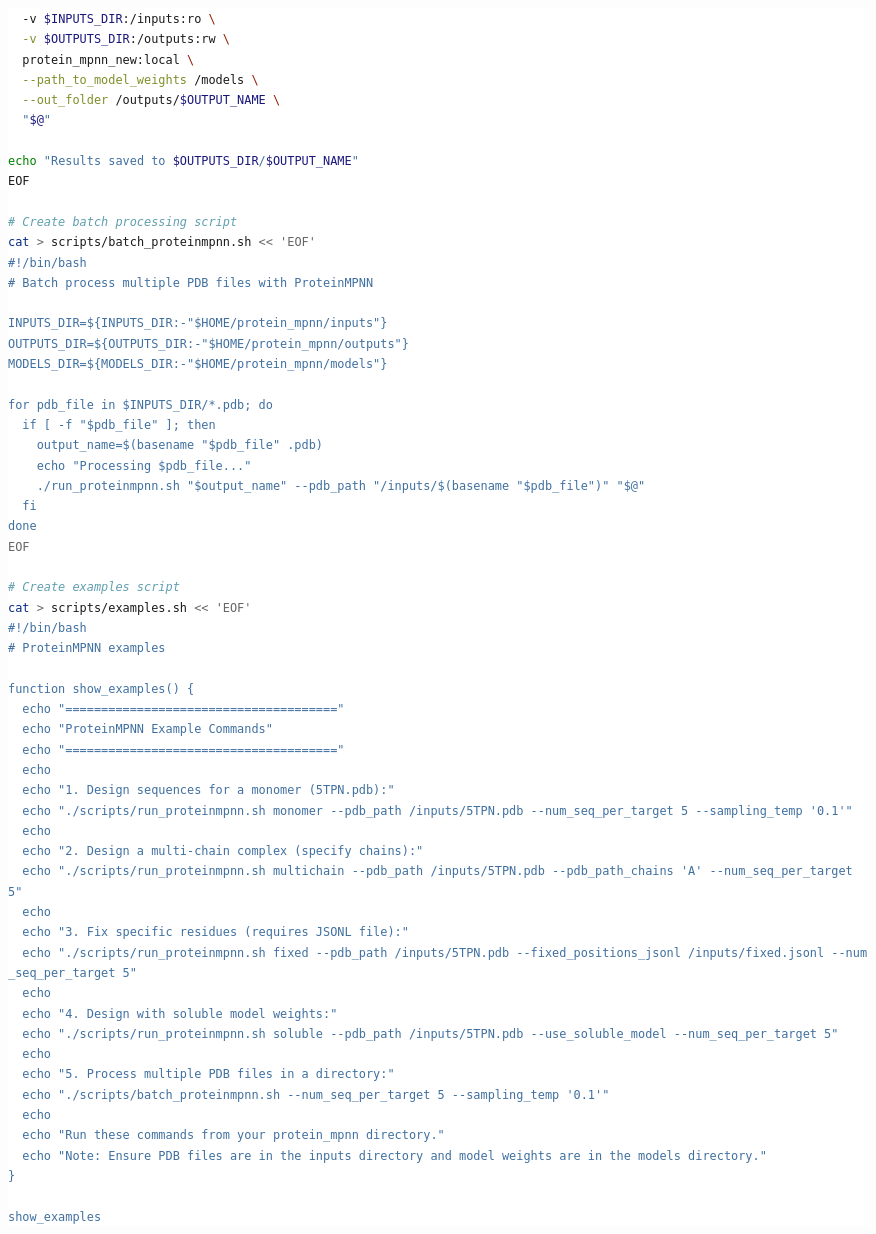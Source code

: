 ```bash
  -v $INPUTS_DIR:/inputs:ro \
  -v $OUTPUTS_DIR:/outputs:rw \
  protein_mpnn_new:local \
  --path_to_model_weights /models \
  --out_folder /outputs/$OUTPUT_NAME \
  "$@"

echo "Results saved to $OUTPUTS_DIR/$OUTPUT_NAME"
EOF

# Create batch processing script
cat > scripts/batch_proteinmpnn.sh << 'EOF'
#!/bin/bash
# Batch process multiple PDB files with ProteinMPNN

INPUTS_DIR=${INPUTS_DIR:-"$HOME/protein_mpnn/inputs"}
OUTPUTS_DIR=${OUTPUTS_DIR:-"$HOME/protein_mpnn/outputs"}
MODELS_DIR=${MODELS_DIR:-"$HOME/protein_mpnn/models"}

for pdb_file in $INPUTS_DIR/*.pdb; do
  if [ -f "$pdb_file" ]; then
    output_name=$(basename "$pdb_file" .pdb)
    echo "Processing $pdb_file..."
    ./run_proteinmpnn.sh "$output_name" --pdb_path "/inputs/$(basename "$pdb_file")" "$@"
  fi
done
EOF

# Create examples script
cat > scripts/examples.sh << 'EOF'
#!/bin/bash
# ProteinMPNN examples

function show_examples() {
  echo "======================================"
  echo "ProteinMPNN Example Commands"
  echo "======================================"
  echo
  echo "1. Design sequences for a monomer (5TPN.pdb):"
  echo "./scripts/run_proteinmpnn.sh monomer --pdb_path /inputs/5TPN.pdb --num_seq_per_target 5 --sampling_temp '0.1'"
  echo
  echo "2. Design a multi-chain complex (specify chains):"
  echo "./scripts/run_proteinmpnn.sh multichain --pdb_path /inputs/5TPN.pdb --pdb_path_chains 'A' --num_seq_per_target 5"
  echo
  echo "3. Fix specific residues (requires JSONL file):"
  echo "./scripts/run_proteinmpnn.sh fixed --pdb_path /inputs/5TPN.pdb --fixed_positions_jsonl /inputs/fixed.jsonl --num_seq_per_target 5"
  echo
  echo "4. Design with soluble model weights:"
  echo "./scripts/run_proteinmpnn.sh soluble --pdb_path /inputs/5TPN.pdb --use_soluble_model --num_seq_per_target 5"
  echo
  echo "5. Process multiple PDB files in a directory:"
  echo "./scripts/batch_proteinmpnn.sh --num_seq_per_target 5 --sampling_temp '0.1'"
  echo
  echo "Run these commands from your protein_mpnn directory."
  echo "Note: Ensure PDB files are in the inputs directory and model weights are in the models directory."
}

show_examples
```